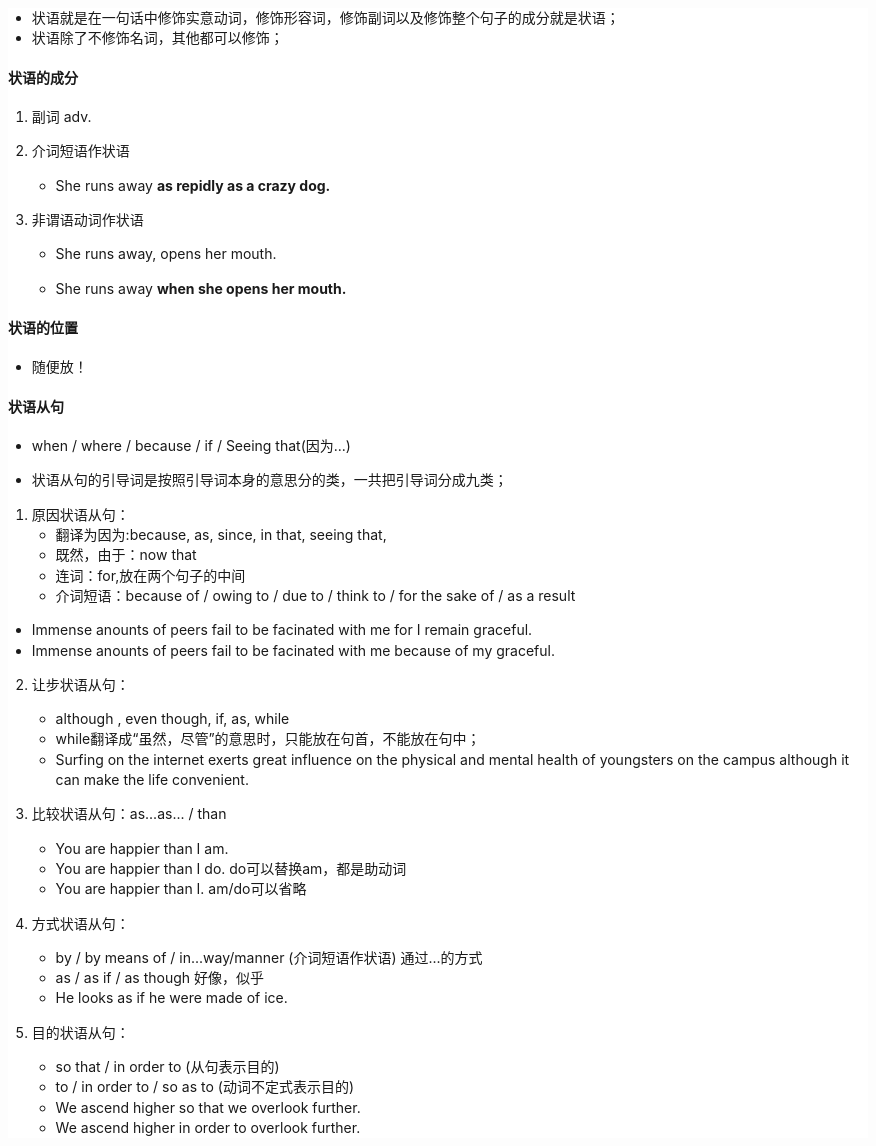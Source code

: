 - 状语就是在一句话中修饰实意动词，修饰形容词，修饰副词以及修饰整个句子的成分就是状语；
- 状语除了不修饰名词，其他都可以修饰；

#### 状语的成分

1. 副词 adv.

2. 介词短语作状语

   - She runs away **as repidly as a crazy dog.**

3. 非谓语动词作状语

   - She runs away, opens her mouth.

   - She runs away **when she opens her mouth.**

#### 状语的位置

- 随便放！

#### 状语从句

- when / where / because / if / Seeing that(因为...)

- 状语从句的引导词是按照引导词本身的意思分的类，一共把引导词分成九类；

1. 原因状语从句：
   - 翻译为因为:because, as, since, in that, seeing that,
   - 既然，由于：now that
   - 连词：for,放在两个句子的中间
   - 介词短语：because of / owing to / due to / think to / for the sake of / as a result

- Immense anounts of peers fail to be facinated with me for I remain graceful.
- Immense anounts of peers fail to be facinated with me because of my graceful.



2. 让步状语从句：
   - although , even though, if, as, while
   - while翻译成“虽然，尽管”的意思时，只能放在句首，不能放在句中；
   - Surfing on the internet exerts great influence on the physical and mental health of youngsters on the campus although it can make the life convenient.



3. 比较状语从句：as...as...  /  than
   - You are happier than I am.
   - You are happier than I do. do可以替换am，都是助动词
   - You are happier than I. am/do可以省略



4. 方式状语从句：
   - by / by means of / in...way/manner (介词短语作状语) 通过...的方式
   - as / as if / as though 好像，似乎
   - He looks as if he were made of ice.



5. 目的状语从句：
   - so that / in order to (从句表示目的)
   - to / in order to / so as to (动词不定式表示目的)
   - We ascend higher so that we overlook further.
   - We ascend higher in order to overlook further.
